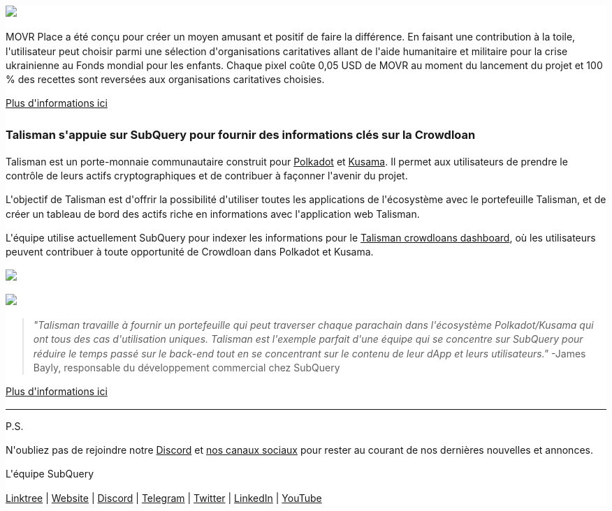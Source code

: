 ![](https://miro.medium.com/max/1400/1*Qbf4B75fGIKYYGjloG5PXQ.png)

MOVR Place a été conçu pour créer un moyen amusant et positif de faire la différence. En faisant une contribution à la toile, l'utilisateur peut choisir parmi une sélection d'organisations caritatives allant de l'aide humanitaire et militaire pour la crise ukrainienne au Fonds mondial pour les enfants. Chaque pixel coûte 0,05 USD de MOVR au moment du lancement du projet et 100 % des recettes sont reversées aux organisations caritatives choisies.

[Plus d'informations ici](https://subquery.medium.com/subquery-empowers-movr-place-to-make-a-difference-80710efdcddb)

### Talisman s'appuie sur SubQuery pour fournir des informations clés sur la Crowdloan

Talisman est un porte-monnaie communautaire construit pour [Polkadot](https://polkadot.network/) et [Kusama](https://kusama.network/). Il permet aux utilisateurs de prendre le contrôle de leurs actifs cryptographiques et de contribuer à façonner l'avenir du projet.

L'objectif de Talisman est d'offrir la possibilité d'utiliser toutes les applications de l'écosystème avec le portefeuille Talisman, et de créer un tableau de bord des actifs riche en informations avec l'application web Talisman.

L'équipe utilise actuellement SubQuery pour indexer les informations pour le [Talisman crowdloans dashboard](https://app.talisman.xyz/crowdloans), où les utilisateurs peuvent contribuer à toute opportunité de Crowdloan dans Polkadot et Kusama.

![](https://miro.medium.com/max/1400/1*ZF6SV_FXUPGq7X1UD9r3YQ.png)

![](https://miro.medium.com/max/1400/0*WV0MLOXx542fT5VM)

> _"Talisman travaille à fournir un portefeuille qui peut traverser chaque parachain dans l'écosystème Polkadot/Kusama qui ont tous des cas d'utilisation uniques. Talisman est l'exemple parfait d'une équipe qui se concentre sur SubQuery pour réduire le temps passé sur le back-end tout en se concentrant sur le contenu de leur dApp et leurs utilisateurs."_ -James Bayly, responsable du développement commercial chez SubQuery

[Plus d'informations ici](https://subquery.medium.com/talisman-leverage-subquery-to-provide-key-crowdloan-insights-bd39f9221502)

---

P.S.

N'oubliez pas de rejoindre notre [Discord](https://discord.com/invite/subquery) et [nos canaux sociaux](https://linktr.ee/subquerynetwork) pour rester au courant de nos dernières nouvelles et annonces.

L'équipe SubQuery

[Linktree](https://linktr.ee/subquerynetwork) | [Website](https://subquery.network/) | [Discord](https://discord.com/invite/78zg8aBSMG) | [Telegram](https://t.me/subquerynetwork) | [Twitter](https://twitter.com/subquerynetwork) | [LinkedIn](https://www.linkedin.com/company/subquery) | [YouTube](https://www.youtube.com/channel/UCi1a6NUUjegcLHDFLr7CqLw)
